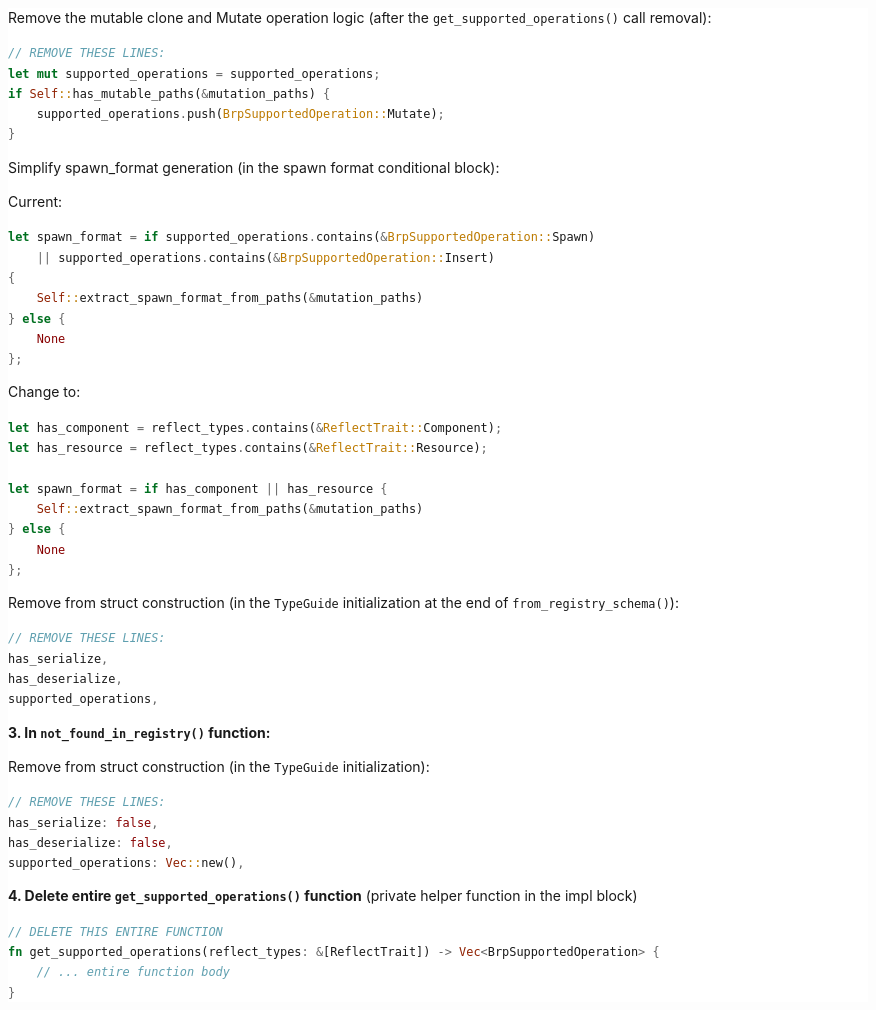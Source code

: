 Remove the mutable clone and Mutate operation logic (after the `get_supported_operations()` call removal):
```rust
// REMOVE THESE LINES:
let mut supported_operations = supported_operations;
if Self::has_mutable_paths(&mutation_paths) {
    supported_operations.push(BrpSupportedOperation::Mutate);
}
```

Simplify spawn_format generation (in the spawn format conditional block):

Current:
```rust
let spawn_format = if supported_operations.contains(&BrpSupportedOperation::Spawn)
    || supported_operations.contains(&BrpSupportedOperation::Insert)
{
    Self::extract_spawn_format_from_paths(&mutation_paths)
} else {
    None
};
```

Change to:
```rust
let has_component = reflect_types.contains(&ReflectTrait::Component);
let has_resource = reflect_types.contains(&ReflectTrait::Resource);

let spawn_format = if has_component || has_resource {
    Self::extract_spawn_format_from_paths(&mutation_paths)
} else {
    None
};
```

Remove from struct construction (in the `TypeGuide` initialization at the end of `from_registry_schema()`):
```rust
// REMOVE THESE LINES:
has_serialize,
has_deserialize,
supported_operations,
```

**3. In `not_found_in_registry()` function:**

Remove from struct construction (in the `TypeGuide` initialization):
```rust
// REMOVE THESE LINES:
has_serialize: false,
has_deserialize: false,
supported_operations: Vec::new(),
```

**4. Delete entire `get_supported_operations()` function** (private helper function in the impl block)
```rust
// DELETE THIS ENTIRE FUNCTION
fn get_supported_operations(reflect_types: &[ReflectTrait]) -> Vec<BrpSupportedOperation> {
    // ... entire function body
}
```
